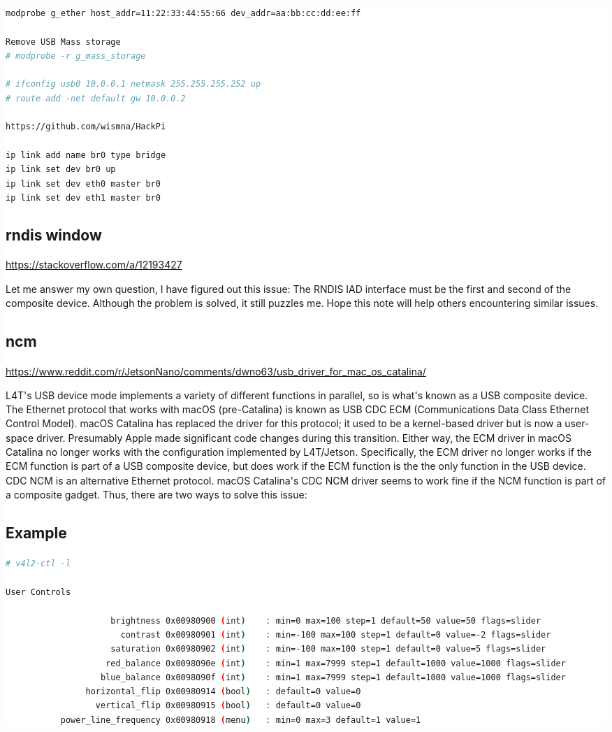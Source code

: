 

```bash
modprobe g_ether host_addr=11:22:33:44:55:66 dev_addr=aa:bb:cc:dd:ee:ff

Remove USB Mass storage
# modprobe -r g_mass_storage

# ifconfig usb0 10.0.0.1 netmask 255.255.255.252 up
# route add -net default gw 10.0.0.2

https://github.com/wismna/HackPi

ip link add name br0 type bridge
ip link set dev br0 up
ip link set dev eth0 master br0
ip link set dev eth1 master br0

```

## rndis window

https://stackoverflow.com/a/12193427

Let me answer my own question, I have figured out this issue:
The RNDIS IAD interface must be the first and second of the composite device. Although the problem is solved, it still puzzles me.
Hope this note will help others encountering similar issues.


## ncm

https://www.reddit.com/r/JetsonNano/comments/dwno63/usb_driver_for_mac_os_catalina/

L4T's USB device mode implements a variety of different functions in parallel, so is what's known as a USB composite device. The Ethernet protocol that works with macOS (pre-Catalina) is known as USB CDC ECM (Communications Data Class Ethernet Control Model). macOS Catalina has replaced the driver for this protocol; it used to be a kernel-based driver but is now a user-space driver. Presumably Apple made significant code changes during this transition. Either way, the ECM driver in macOS Catalina no longer works with the configuration implemented by L4T/Jetson. Specifically, the ECM driver no longer works if the ECM function is part of a USB composite device, but does work if the ECM function is the the only function in the USB device. CDC NCM is an alternative Ethernet protocol. macOS Catalina's CDC NCM driver seems to work fine if the NCM function is part of a composite gadget. Thus, there are two ways to solve this issue:



## Example

```bash
# v4l2-ctl -l

User Controls

                     brightness 0x00980900 (int)    : min=0 max=100 step=1 default=50 value=50 flags=slider
                       contrast 0x00980901 (int)    : min=-100 max=100 step=1 default=0 value=-2 flags=slider
                     saturation 0x00980902 (int)    : min=-100 max=100 step=1 default=0 value=5 flags=slider
                    red_balance 0x0098090e (int)    : min=1 max=7999 step=1 default=1000 value=1000 flags=slider
                   blue_balance 0x0098090f (int)    : min=1 max=7999 step=1 default=1000 value=1000 flags=slider
                horizontal_flip 0x00980914 (bool)   : default=0 value=0
                  vertical_flip 0x00980915 (bool)   : default=0 value=0
           power_line_frequency 0x00980918 (menu)   : min=0 max=3 default=1 value=1
```